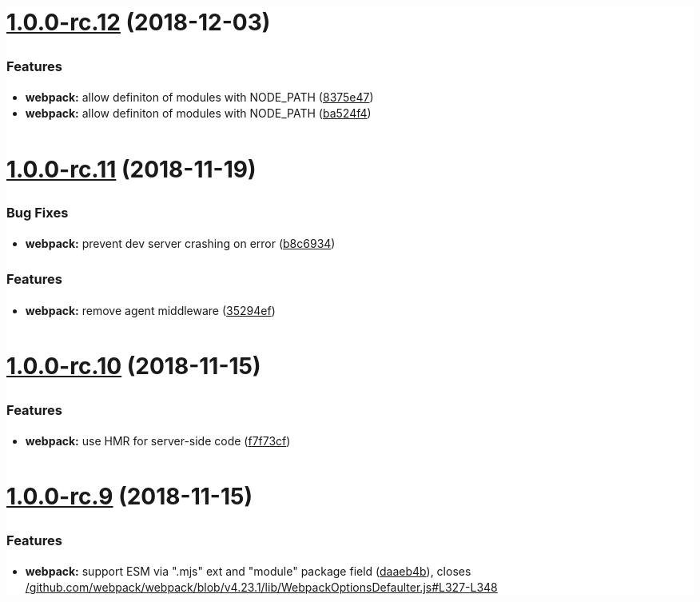 

# [1.0.0-rc.12](https://github.com/untool/untool/compare/v1.0.0-rc.11...v1.0.0-rc.12) (2018-12-03)


### Features

* **webpack:** allow definiton of modules with NODE_PATH ([8375e47](https://github.com/untool/untool/commit/8375e47))
* **webpack:** allow definiton of modules with NODE_PATH ([ba524f4](https://github.com/untool/untool/commit/ba524f4))





# [1.0.0-rc.11](https://github.com/untool/untool/compare/v1.0.0-rc.10...v1.0.0-rc.11) (2018-11-19)


### Bug Fixes

* **webpack:** prevent dev server crashing on error ([b8c6934](https://github.com/untool/untool/commit/b8c6934))


### Features

* **webpack:** remove agent middleware ([35294ef](https://github.com/untool/untool/commit/35294ef))





# [1.0.0-rc.10](https://github.com/untool/untool/compare/v1.0.0-rc.9...v1.0.0-rc.10) (2018-11-15)


### Features

* **webpack:** use HMR for server-side code ([f7f73cf](https://github.com/untool/untool/commit/f7f73cf))





# [1.0.0-rc.9](https://github.com/untool/untool/compare/v1.0.0-rc.8...v1.0.0-rc.9) (2018-11-15)


### Features

* **webpack:** support ESM via ".mjs" ext and "module" package field ([daaeb4b](https://github.com/untool/untool/commit/daaeb4b)), closes [/github.com/webpack/webpack/blob/v4.23.1/lib/WebpackOptionsDefaulter.js#L327-L348](https://github.com//github.com/webpack/webpack/blob/v4.23.1/lib/WebpackOptionsDefaulter.js/issues/L327-L348)
